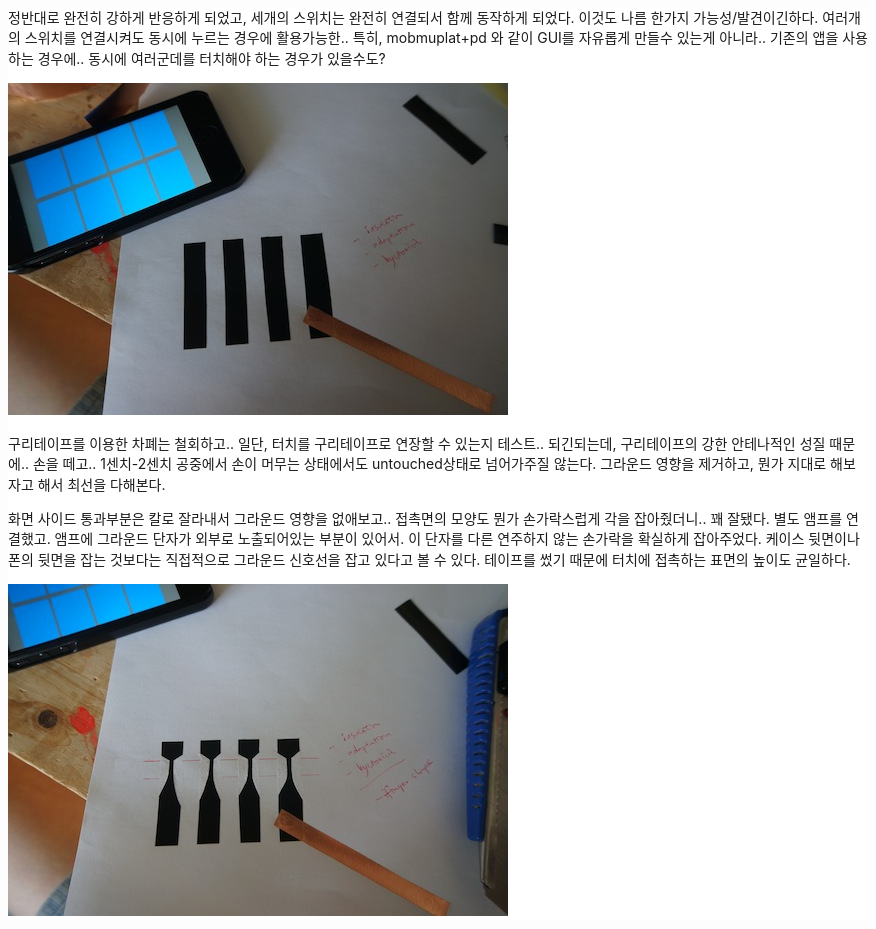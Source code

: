 정반대로 완전히 강하게 반응하게 되었고, 세개의 스위치는 완전히 연결되서 함께 동작하게 되었다.
이것도 나름 한가지 가능성/발견이긴하다. 여러개의 스위치를 연결시켜도 동시에 누르는 경우에 활용가능한..
특히, mobmuplat+pd 와 같이 GUI를 자유롭게 만들수 있는게 아니라.. 기존의 앱을 사용하는 경우에.. 동시에 여러군데를 터치해야 하는 경우가 있을수도?

![](DSC02820.JPG)

구리테이프를 이용한 차폐는 철회하고..
일단, 터치를 구리테이프로 연장할 수 있는지 테스트..
되긴되는데, 구리테이프의 강한 안테나적인 성질 때문에.. 손을 떼고.. 1센치-2센치 공중에서 손이 머무는 상태에서도 untouched상태로 넘어가주질 않는다.
그라운드 영향을 제거하고, 뭔가 지대로 해보자고 해서 최선을 다해본다.

화면 사이드 통과부분은 칼로 잘라내서 그라운드 영향을 없애보고..
접촉면의 모양도 뭔가 손가락스럽게 각을 잡아줬더니.. 꽤 잘됐다.
별도 앰프를 연결했고. 앰프에 그라운드 단자가 외부로 노출되어있는 부분이 있어서. 이 단자를 다른 연주하지 않는 손가락을 확실하게 잡아주었다.
케이스 뒷면이나 폰의 뒷면을 잡는 것보다는 직접적으로 그라운드 신호선을 잡고 있다고 볼 수 있다.
테이프를 썼기 때문에 터치에 접촉하는 표면의 높이도 균일하다.

![](DSC02821.JPG)
